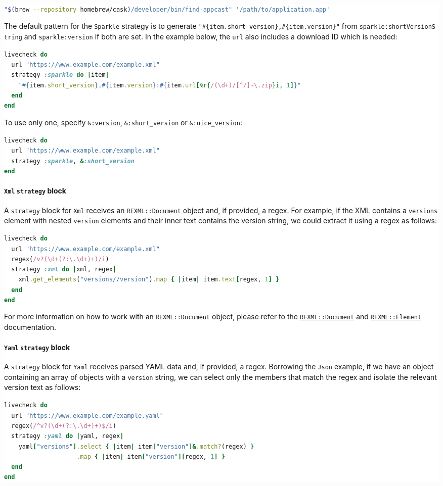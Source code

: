 ```bash
"$(brew --repository homebrew/cask)/developer/bin/find-appcast" '/path/to/application.app'
```

The default pattern for the `Sparkle` strategy is to generate `"#{item.short_version},#{item.version}"` from `sparkle:shortVersionString` and `sparkle:version` if both are set. In the example below, the `url` also includes a download ID which is needed:

```ruby
livecheck do
  url "https://www.example.com/example.xml"
  strategy :sparkle do |item|
    "#{item.short_version},#{item.version}:#{item.url[%r{/(\d+)/[^/]+\.zip}i, 1]}"
  end
end
```

To use only one, specify `&:version`, `&:short_version` or `&:nice_version`:

```ruby
livecheck do
  url "https://www.example.com/example.xml"
  strategy :sparkle, &:short_version
end
```

#### `Xml` `strategy` block

A `strategy` block for `Xml` receives an `REXML::Document` object and, if provided, a regex. For example, if the XML contains a `versions` element with nested `version` elements and their inner text contains the version string, we could extract it using a regex as follows:

```ruby
livecheck do
  url "https://www.example.com/example.xml"
  regex(/v?(\d+(?:\.\d+)+)/i)
  strategy :xml do |xml, regex|
    xml.get_elements("versions//version").map { |item| item.text[regex, 1] }
  end
end
```

For more information on how to work with an `REXML::Document` object, please refer to the [`REXML::Document`](https://ruby.github.io/rexml/REXML/Document.html) and [`REXML::Element`](https://ruby.github.io/rexml/REXML/Element.html) documentation.

#### `Yaml` `strategy` block

A `strategy` block for `Yaml` receives parsed YAML data and, if provided, a regex. Borrowing the `Json` example, if we have an object containing an array of objects with a `version` string, we can select only the members that match the regex and isolate the relevant version text as follows:

```ruby
livecheck do
  url "https://www.example.com/example.yaml"
  regex(/^v?(\d+(?:\.\d+)+)$/i)
  strategy :yaml do |yaml, regex|
    yaml["versions"].select { |item| item["version"]&.match?(regex) }
                    .map { |item| item["version"][regex, 1] }
  end
end
```
